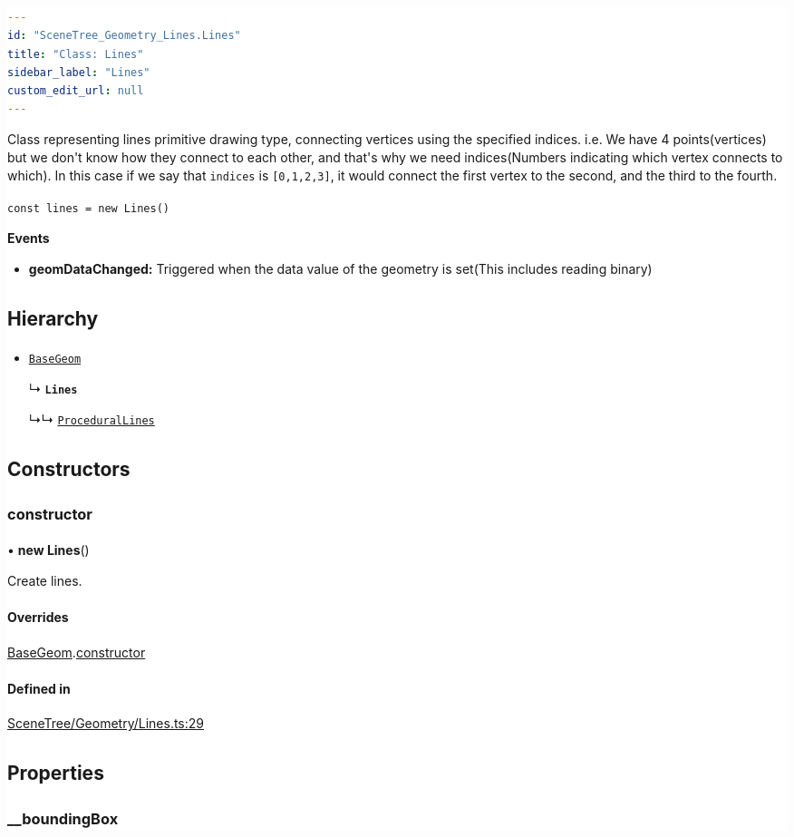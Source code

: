 ```yaml
---
id: "SceneTree_Geometry_Lines.Lines"
title: "Class: Lines"
sidebar_label: "Lines"
custom_edit_url: null
---
```




Class representing lines primitive drawing type, connecting vertices using the specified indices.
i.e. We have 4 points(vertices) but we don't know how they connect to each other,
and that's why we need indices(Numbers indicating which vertex connects to which).
In this case if we say that `indices` is `[0,1,2,3]`, it would connect the first vertex to the second,
and the third to the fourth.

```
const lines = new Lines()
```

**Events**
* **geomDataChanged:** Triggered when the data value of the geometry is set(This includes reading binary)

## Hierarchy

- [`BaseGeom`](SceneTree_Geometry_BaseGeom.BaseGeom)

  ↳ **`Lines`**

  ↳↳ [`ProceduralLines`](Shapes/SceneTree_Geometry_Shapes_ProceduralLines.ProceduralLines)

## Constructors

### constructor

• **new Lines**()

Create lines.

#### Overrides

[BaseGeom](SceneTree_Geometry_BaseGeom.BaseGeom).[constructor](SceneTree_Geometry_BaseGeom.BaseGeom#constructor)

#### Defined in

[SceneTree/Geometry/Lines.ts:29](https://github.com/ZeaInc/zea-engine/blob/cc691d16b/src/SceneTree/Geometry/Lines.ts#L29)

## Properties

### \_\_boundingBox
